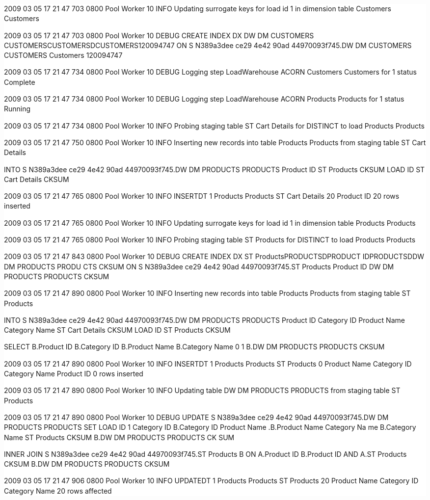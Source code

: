 2009 03 05 17 21 47 703 0800 Pool Worker 10 INFO Updating surrogate keys for load id 1 in dimension table Customers Customers

2009 03 05 17 21 47 703 0800 Pool Worker 10 DEBUG CREATE INDEX DX DW DM CUSTOMERS CUSTOMERSCUSTOMERSDCUSTOMERS120094747 ON S N389a3dee ce29 4e42 90ad 44970093f745.DW DM CUSTOMERS CUSTOMERS Customers 120094747 

2009 03 05 17 21 47 734 0800 Pool Worker 10 DEBUG Logging step LoadWarehouse ACORN Customers Customers for 1 status Complete

2009 03 05 17 21 47 734 0800 Pool Worker 10 DEBUG Logging step LoadWarehouse ACORN Products Products for 1 status Running

2009 03 05 17 21 47 734 0800 Pool Worker 10 INFO Probing staging table ST Cart Details for DISTINCT to load Products Products

2009 03 05 17 21 47 750 0800 Pool Worker 10 INFO Inserting new records into table Products Products from staging table ST Cart Details

INTO S N389a3dee ce29 4e42 90ad 44970093f745.DW DM PRODUCTS PRODUCTS Product ID ST Products CKSUM LOAD ID ST Cart Details CKSUM 

2009 03 05 17 21 47 765 0800 Pool Worker 10 INFO INSERTDT 1 Products Products ST Cart Details 20 Product ID 20 rows inserted

2009 03 05 17 21 47 765 0800 Pool Worker 10 INFO Updating surrogate keys for load id 1 in dimension table Products Products

2009 03 05 17 21 47 765 0800 Pool Worker 10 INFO Probing staging table ST Products for DISTINCT to load Products Products

2009 03 05 17 21 47 843 0800 Pool Worker 10 DEBUG CREATE INDEX DX ST ProductsPRODUCTSDPRODUCT IDPRODUCTSDDW DM PRODUCTS PRODU CTS CKSUM ON S N389a3dee ce29 4e42 90ad 44970093f745.ST Products Product ID DW DM PRODUCTS PRODUCTS CKSUM 

2009 03 05 17 21 47 890 0800 Pool Worker 10 INFO Inserting new records into table Products Products from staging table ST Products

INTO S N389a3dee ce29 4e42 90ad 44970093f745.DW DM PRODUCTS PRODUCTS Product ID Category ID Product Name Category Name ST Cart Details CKSUM LOAD ID ST Products CKSUM 

SELECT B.Product ID B.Category ID B.Product Name B.Category Name 0 1 B.DW DM PRODUCTS PRODUCTS CKSUM 

2009 03 05 17 21 47 890 0800 Pool Worker 10 INFO INSERTDT 1 Products Products ST Products 0 Product Name Category ID Category Name Product ID 0 rows inserted

2009 03 05 17 21 47 890 0800 Pool Worker 10 INFO Updating table DW DM PRODUCTS PRODUCTS from staging table ST Products

2009 03 05 17 21 47 890 0800 Pool Worker 10 DEBUG UPDATE S N389a3dee ce29 4e42 90ad 44970093f745.DW DM PRODUCTS PRODUCTS SET LOAD ID 1 Category ID B.Category ID Product Name .B.Product Name Category Na me B.Category Name ST Products CKSUM B.DW DM PRODUCTS PRODUCTS CK SUM 

INNER JOIN S N389a3dee ce29 4e42 90ad 44970093f745.ST Products B ON A.Product ID B.Product ID AND A.ST Products CKSUM B.DW DM PRODUCTS PRODUCTS CKSUM 

2009 03 05 17 21 47 906 0800 Pool Worker 10 INFO UPDATEDT 1 Products Products ST Products 20 Product Name Category ID Category Name 20 rows affected
